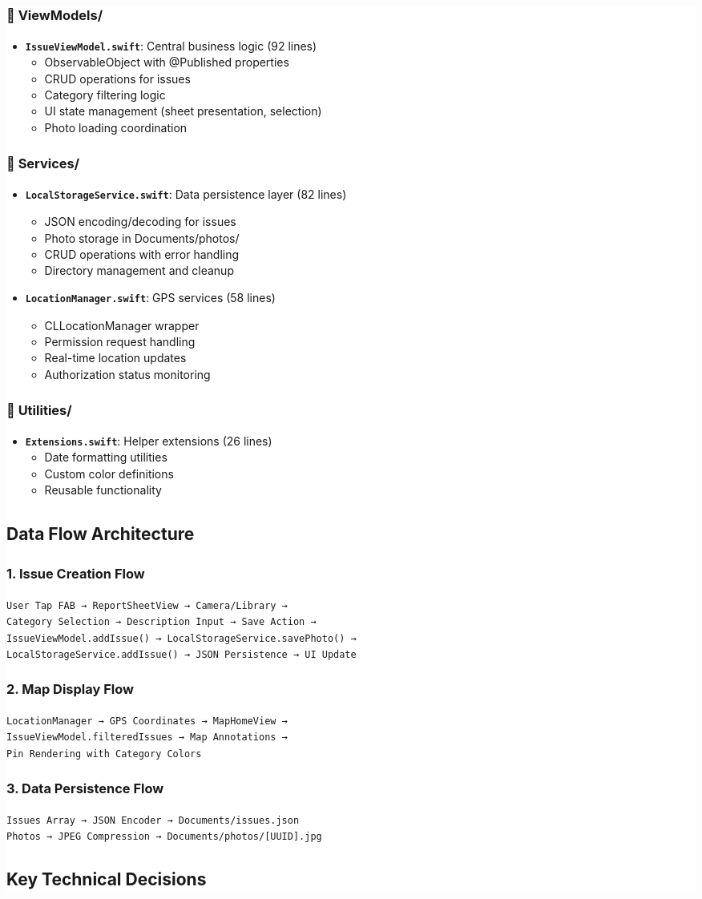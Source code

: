 ### 📁 **ViewModels/**
- **`IssueViewModel.swift`**: Central business logic (92 lines)
  - ObservableObject with @Published properties
  - CRUD operations for issues
  - Category filtering logic
  - UI state management (sheet presentation, selection)
  - Photo loading coordination

### 📁 **Services/**
- **`LocalStorageService.swift`**: Data persistence layer (82 lines)
  - JSON encoding/decoding for issues
  - Photo storage in Documents/photos/
  - CRUD operations with error handling
  - Directory management and cleanup

- **`LocationManager.swift`**: GPS services (58 lines)
  - CLLocationManager wrapper
  - Permission request handling
  - Real-time location updates
  - Authorization status monitoring

### 📁 **Utilities/**
- **`Extensions.swift`**: Helper extensions (26 lines)
  - Date formatting utilities
  - Custom color definitions
  - Reusable functionality

## Data Flow Architecture

### 1. **Issue Creation Flow**
```
User Tap FAB → ReportSheetView → Camera/Library → 
Category Selection → Description Input → Save Action →
IssueViewModel.addIssue() → LocalStorageService.savePhoto() →
LocalStorageService.addIssue() → JSON Persistence → UI Update
```

### 2. **Map Display Flow**
```
LocationManager → GPS Coordinates → MapHomeView → 
IssueViewModel.filteredIssues → Map Annotations → 
Pin Rendering with Category Colors
```

### 3. **Data Persistence Flow**
```
Issues Array → JSON Encoder → Documents/issues.json
Photos → JPEG Compression → Documents/photos/[UUID].jpg
```

## Key Technical Decisions
